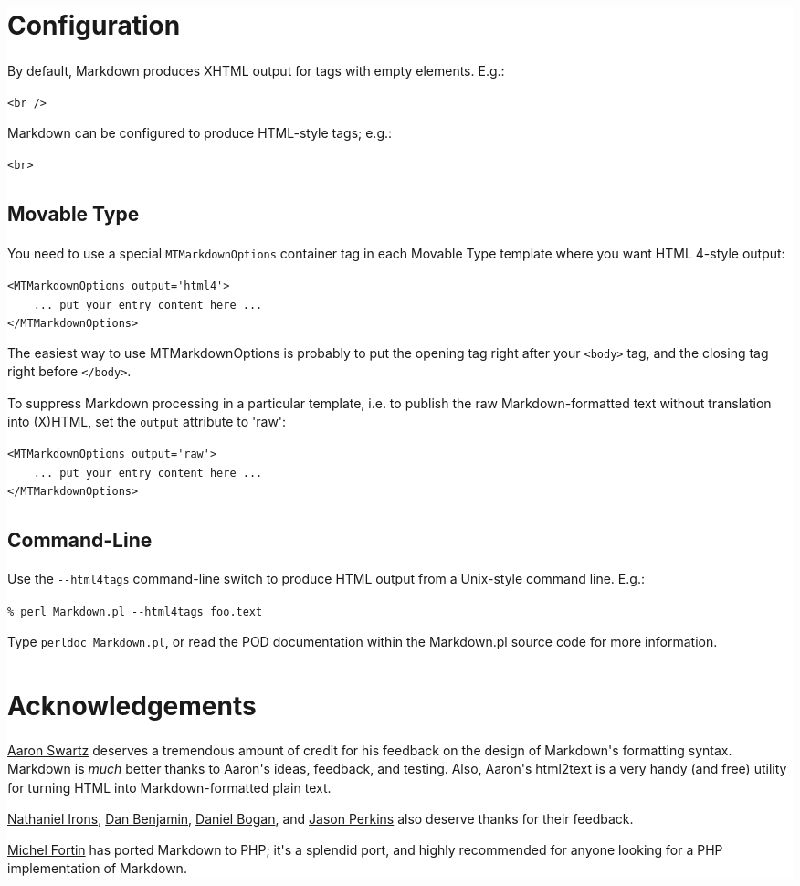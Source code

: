 

Configuration
================================

By default, Markdown produces XHTML output for tags with empty elements.
E.g.:

    <br />

Markdown can be configured to produce HTML-style tags; e.g.:

    <br>


## Movable Type ##

You need to use a special `MTMarkdownOptions` container tag in each Movable Type template where you want HTML 4-style output:

    <MTMarkdownOptions output='html4'>
        ... put your entry content here ...
    </MTMarkdownOptions>

The easiest way to use MTMarkdownOptions is probably to put the opening tag right after your `<body>` tag, and the closing tag right before `</body>`.

To suppress Markdown processing in a particular template, i.e. to publish the raw Markdown-formatted text without translation into (X)HTML, set the `output` attribute to 'raw':

    <MTMarkdownOptions output='raw'>
        ... put your entry content here ...
    </MTMarkdownOptions>


## Command-Line ##

Use the `--html4tags` command-line switch to produce HTML output from a Unix-style command line. E.g.:

    % perl Markdown.pl --html4tags foo.text

Type `perldoc Markdown.pl`, or read the POD documentation within the Markdown.pl source code for more information.


Acknowledgements
================================

[Aaron Swartz][] deserves a tremendous amount of credit for his feedback on the design of Markdown's formatting syntax. Markdown is *much* better thanks to Aaron's ideas, feedback, and testing. Also, Aaron's [html2text][] is a very handy (and free) utility for turning HTML into Markdown-formatted plain text.

[Nathaniel Irons][], [Dan Benjamin][], [Daniel Bogan][], and [Jason Perkins][] also deserve thanks for their feedback.

[Michel Fortin][] has ported Markdown to PHP; it's a splendid port, and highly recommended for anyone looking for a PHP implementation of Markdown.


[dl]: http://daringfireball.net/projects/downloads/Markdown_1.0.1.zip
  [syntax]: /projects/markdown/syntax
  [dingus]: /projects/markdown/dingus
  [s_src]: /projects/markdown/syntax.text
  [l_src]: /projects/markdown/license.text
  [pl]: /projects/markdown/license
  [ml]: http://six.pairlist.net/mailman/listinfo/markdown-discuss
  [md5]: http://search.cpan.org/dist/Digest-MD5/MD5.pm
  [sp]: http://daringfireball.net/projects/smartypants/
  [meta]: http://www.blosxom.com/plugins/meta/meta.htm
  [Aaron Swartz]:		http://www.aaronsw.com/
  [Nathaniel Irons]:	http://bumppo.net/
  [Dan Benjamin]:		http://hivelogic.com/
  [Daniel Bogan]:		http://waferbaby.com/
  [Jason Perkins]:		http://pressedpants.com/
  [Michel Fortin]:		http://www.michelf.com/projects/php-markdown/
  [html2text]:          http://www.aaronsw.com/2002/html2text/
  [tfmenu]: /graphics/markdown/mt_textformat_menu.png